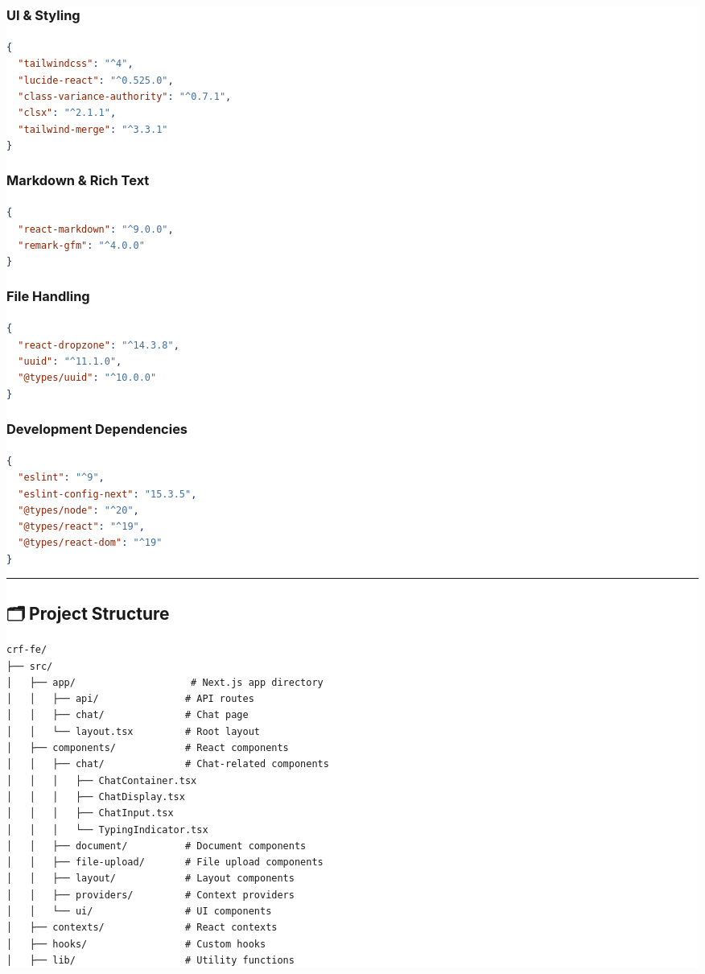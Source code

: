 ### UI & Styling
```json
{
  "tailwindcss": "^4",
  "lucide-react": "^0.525.0",
  "class-variance-authority": "^0.7.1",
  "clsx": "^2.1.1",
  "tailwind-merge": "^3.3.1"
}
```

### Markdown & Rich Text
```json
{
  "react-markdown": "^9.0.0",
  "remark-gfm": "^4.0.0"
}
```

### File Handling
```json
{
  "react-dropzone": "^14.3.8",
  "uuid": "^11.1.0",
  "@types/uuid": "^10.0.0"
}
```

### Development Dependencies
```json
{
  "eslint": "^9",
  "eslint-config-next": "15.3.5",
  "@types/node": "^20",
  "@types/react": "^19",
  "@types/react-dom": "^19"
}
```

---

## 🗂️ Project Structure

```
crf-fe/
├── src/
│   ├── app/                    # Next.js app directory
│   │   ├── api/               # API routes
│   │   ├── chat/              # Chat page
│   │   └── layout.tsx         # Root layout
│   ├── components/            # React components
│   │   ├── chat/              # Chat-related components
│   │   │   ├── ChatContainer.tsx
│   │   │   ├── ChatDisplay.tsx
│   │   │   ├── ChatInput.tsx
│   │   │   └── TypingIndicator.tsx
│   │   ├── document/          # Document components
│   │   ├── file-upload/       # File upload components
│   │   ├── layout/            # Layout components
│   │   ├── providers/         # Context providers
│   │   └── ui/                # UI components
│   ├── contexts/              # React contexts
│   ├── hooks/                 # Custom hooks
│   ├── lib/                   # Utility functions
```